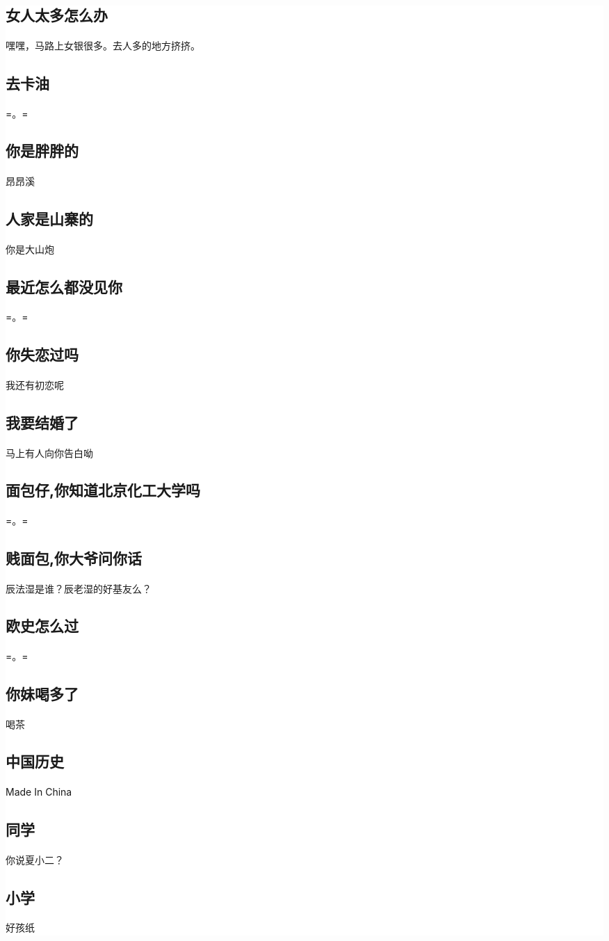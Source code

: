## 女人太多怎么办
嘿嘿，马路上女银很多。去人多的地方挤挤。

## 去卡油
=。=

## 你是胖胖的
昂昂溪

## 人家是山寨的
你是大山炮

## 最近怎么都没见你
=。=

## 你失恋过吗
我还有初恋呢

## 我要结婚了
马上有人向你告白呦

## 面包仔,你知道北京化工大学吗
=。=

## 贱面包,你大爷问你话
辰法湿是谁？辰老湿的好基友么？

## 欧史怎么过
=。=

## 你妹喝多了
喝茶

## 中国历史
Made In China

## 同学
你说夏小二？

## 小学
好孩纸
